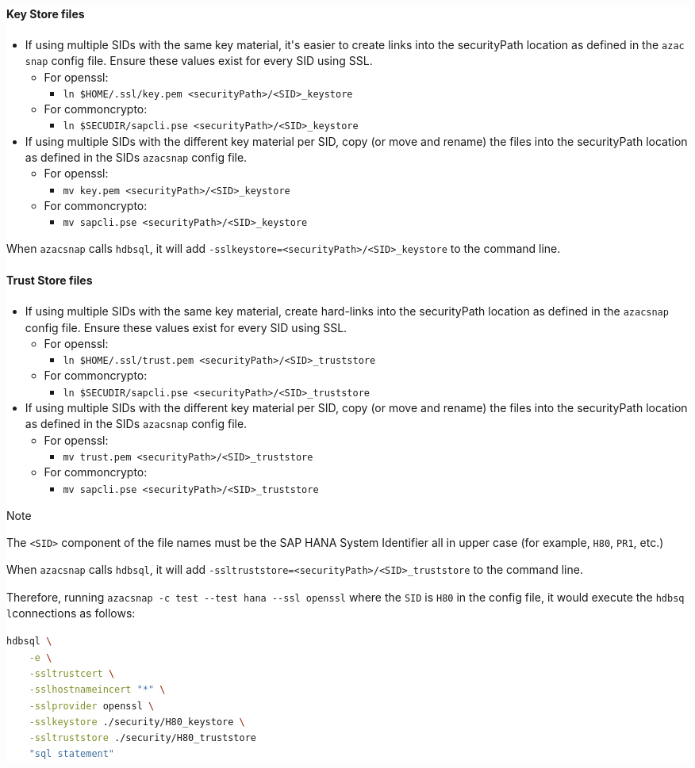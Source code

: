 #### Key Store files

- If using multiple SIDs with the same key material, it's easier to create links into
    the securityPath location as defined in the `azacsnap` config file.  Ensure these values exist
    for every SID using SSL.
  - For openssl:
    - `ln $HOME/.ssl/key.pem <securityPath>/<SID>_keystore`
  - For commoncrypto:
    - `ln $SECUDIR/sapcli.pse <securityPath>/<SID>_keystore`
- If using multiple SIDs with the different key material per SID, copy (or move and rename)
    the files into the securityPath location as defined in the SIDs `azacsnap` config
    file.
  - For openssl:
    - `mv key.pem <securityPath>/<SID>_keystore`
  - For commoncrypto:
    - `mv sapcli.pse <securityPath>/<SID>_keystore`

When `azacsnap` calls `hdbsql`, it will add `-sslkeystore=<securityPath>/<SID>_keystore`
to the command line.

#### Trust Store files

- If using multiple SIDs with the same key material, create hard-links into the securityPath
    location as defined in the `azacsnap` config file.  Ensure these values exist for every SID
    using SSL.
  - For openssl:
    - `ln $HOME/.ssl/trust.pem <securityPath>/<SID>_truststore`
  - For commoncrypto:
    - `ln $SECUDIR/sapcli.pse <securityPath>/<SID>_truststore`
- If using multiple SIDs with the different key material per SID, copy (or move and rename)
   the files into the securityPath location as defined in the SIDs `azacsnap` config file.
  - For openssl:
    - `mv trust.pem <securityPath>/<SID>_truststore`
  - For commoncrypto:
    - `mv sapcli.pse <securityPath>/<SID>_truststore`

> [!NOTE]
> The `<SID>` component of the file names must be the SAP HANA System Identifier all in upper case (for example, `H80`, `PR1`, etc.)

When `azacsnap` calls `hdbsql`, it will add `-ssltruststore=<securityPath>/<SID>_truststore`
to the command line.

Therefore, running `azacsnap -c test --test hana --ssl openssl` where the `SID` is `H80`
in the config file, it would execute the `hdbsql`connections as follows:

```bash
hdbsql \
    -e \
    -ssltrustcert \
    -sslhostnameincert "*" \
    -sslprovider openssl \
    -sslkeystore ./security/H80_keystore \
    -ssltruststore ./security/H80_truststore
    "sql statement"
```
